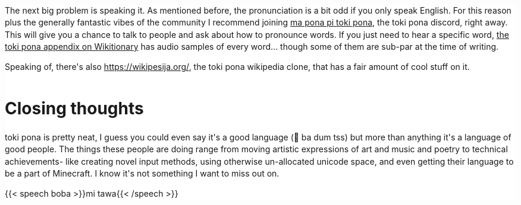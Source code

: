  The next big problem is speaking it. As mentioned before, the pronunciation is a bit odd if you only speak English. For this reason plus the generally fantastic vibes of the community I recommend joining [ma pona pi toki pona](https://discord.gg/fU6u2zwF4N), the toki pona discord, right away. This will give you a chance to talk to people and ask about how to pronounce words. If you just need to hear a specific word, [the toki pona appendix on Wikitionary](https://en.wiktionary.org/wiki/Appendix:Toki_Pona) has audio samples of every word... though some of them are sub-par at the time of writing.

Speaking of, there's also https://wikipesija.org/, the toki pona wikipedia clone, that has a fair amount of cool stuff on it.

# Closing thoughts

toki pona is pretty neat, I guess you could even say it's a good language (🥁 ba dum tss) but more than anything it's a language of good people. The things these people are doing range from moving artistic expressions of art and music and poetry to technical achievements- like creating novel input methods, using otherwise un-allocated unicode space, and even getting their language to be a part of Minecraft. I know it's not something I want to miss out on.

{{< speech boba >}}mi tawa{{< /speech >}}



<ol hidden id="footnotes">
	<li>toki pona does have it's own <a href="https://en.wikipedia.org/wiki/Toki_Pona#Writing_systems"> writing system<b>s</b></a> but between the two competing standards, being mildly annoying to type, the requirement for a font to be installed, and then the requirement for that font to, yunno', actually work it's just not used <i>that</i>  much. You'll see it mostly used for places where space and style are important, such at titles of papers, album covers, etc. There's <a href="https://github.com/Id405/sitelen-pona-ucsur-guide/blob/main/README.md"> a good guide</a> for using it digitally, but that's still an extra barrier to entry.

When it does work, it is very pretty though:

<div class="conlang">
    <blockquote>󱤿󱥔󱤧󱤼.</blockquote>
</div>

{{< smalltext >}} <b>translation:</b> the good ways are many / There are many right ways of doing things. {{< /smalltext >}}

<div class="conlang">
    <blockquote>󱥤󱤧󱤬󱥒󱥏.</blockquote>
</div>

{{< smalltext >}} <b>translation:</b> Light is beside darkness. {{< /smalltext >}}


<div class="conlang" style="text-align: right;padding-right: 20px;">
󱦚 󱦛󱦀   
</div>

</li>
    <li>Sorry esperanto fans, but the language sorta sucks too. Like, it's sexist in design, is overly complex, and just ... bad. <a href="https://www.youtube.com/watch?v=Sao9mCLy3Xo">See this jan Misali video as to why</a>.</li>
    <li>This number really depends on where you draw the line of fluency. The toki pona discord has a role system, on which close to 300 people have self-identified as advanced speakers, and over 1000 as intermediate. Assuming some of those people have lost interest and so lost skill with the language (which must be the case, as there's many more reactions to the bot taking the begineer role than there are people in the server), but that there's some people who speak toki pona but aren't on the discord, I think 600 is reasonable guess.</li>
</ol>
